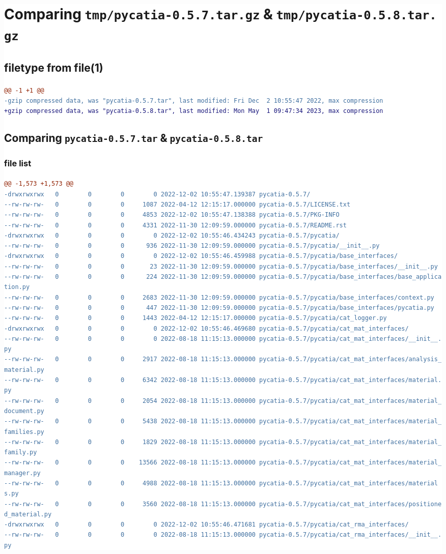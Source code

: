 # Comparing `tmp/pycatia-0.5.7.tar.gz` & `tmp/pycatia-0.5.8.tar.gz`

## filetype from file(1)

```diff
@@ -1 +1 @@
-gzip compressed data, was "pycatia-0.5.7.tar", last modified: Fri Dec  2 10:55:47 2022, max compression
+gzip compressed data, was "pycatia-0.5.8.tar", last modified: Mon May  1 09:47:34 2023, max compression
```

## Comparing `pycatia-0.5.7.tar` & `pycatia-0.5.8.tar`

### file list

```diff
@@ -1,573 +1,573 @@
-drwxrwxrwx   0        0        0        0 2022-12-02 10:55:47.139387 pycatia-0.5.7/
--rw-rw-rw-   0        0        0     1087 2022-04-12 12:15:17.000000 pycatia-0.5.7/LICENSE.txt
--rw-rw-rw-   0        0        0     4853 2022-12-02 10:55:47.138388 pycatia-0.5.7/PKG-INFO
--rw-rw-rw-   0        0        0     4331 2022-11-30 12:09:59.000000 pycatia-0.5.7/README.rst
-drwxrwxrwx   0        0        0        0 2022-12-02 10:55:46.434243 pycatia-0.5.7/pycatia/
--rw-rw-rw-   0        0        0      936 2022-11-30 12:09:59.000000 pycatia-0.5.7/pycatia/__init__.py
-drwxrwxrwx   0        0        0        0 2022-12-02 10:55:46.459988 pycatia-0.5.7/pycatia/base_interfaces/
--rw-rw-rw-   0        0        0       23 2022-11-30 12:09:59.000000 pycatia-0.5.7/pycatia/base_interfaces/__init__.py
--rw-rw-rw-   0        0        0      224 2022-11-30 12:09:59.000000 pycatia-0.5.7/pycatia/base_interfaces/base_application.py
--rw-rw-rw-   0        0        0     2683 2022-11-30 12:09:59.000000 pycatia-0.5.7/pycatia/base_interfaces/context.py
--rw-rw-rw-   0        0        0      447 2022-11-30 12:09:59.000000 pycatia-0.5.7/pycatia/base_interfaces/pycatia.py
--rw-rw-rw-   0        0        0     1443 2022-04-12 12:15:17.000000 pycatia-0.5.7/pycatia/cat_logger.py
-drwxrwxrwx   0        0        0        0 2022-12-02 10:55:46.469680 pycatia-0.5.7/pycatia/cat_mat_interfaces/
--rw-rw-rw-   0        0        0        0 2022-08-18 11:15:13.000000 pycatia-0.5.7/pycatia/cat_mat_interfaces/__init__.py
--rw-rw-rw-   0        0        0     2917 2022-08-18 11:15:13.000000 pycatia-0.5.7/pycatia/cat_mat_interfaces/analysis_material.py
--rw-rw-rw-   0        0        0     6342 2022-08-18 11:15:13.000000 pycatia-0.5.7/pycatia/cat_mat_interfaces/material.py
--rw-rw-rw-   0        0        0     2054 2022-08-18 11:15:13.000000 pycatia-0.5.7/pycatia/cat_mat_interfaces/material_document.py
--rw-rw-rw-   0        0        0     5438 2022-08-18 11:15:13.000000 pycatia-0.5.7/pycatia/cat_mat_interfaces/material_families.py
--rw-rw-rw-   0        0        0     1829 2022-08-18 11:15:13.000000 pycatia-0.5.7/pycatia/cat_mat_interfaces/material_family.py
--rw-rw-rw-   0        0        0    13566 2022-08-18 11:15:13.000000 pycatia-0.5.7/pycatia/cat_mat_interfaces/material_manager.py
--rw-rw-rw-   0        0        0     4988 2022-08-18 11:15:13.000000 pycatia-0.5.7/pycatia/cat_mat_interfaces/materials.py
--rw-rw-rw-   0        0        0     3560 2022-08-18 11:15:13.000000 pycatia-0.5.7/pycatia/cat_mat_interfaces/positioned_material.py
-drwxrwxrwx   0        0        0        0 2022-12-02 10:55:46.471681 pycatia-0.5.7/pycatia/cat_rma_interfaces/
--rw-rw-rw-   0        0        0        0 2022-08-18 11:15:13.000000 pycatia-0.5.7/pycatia/cat_rma_interfaces/__init__.py
```